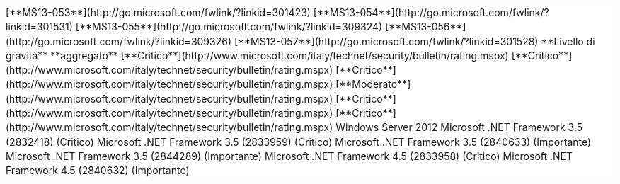 <td style="border:1px solid black;">
[**MS13-053**](http://go.microsoft.com/fwlink/?linkid=301423)
</td>
<td style="border:1px solid black;">
[**MS13-054**](http://go.microsoft.com/fwlink/?linkid=301531)
</td>
<td style="border:1px solid black;">
[**MS13-055**](http://go.microsoft.com/fwlink/?linkid=309324)
</td>
<td style="border:1px solid black;">
[**MS13-056**](http://go.microsoft.com/fwlink/?linkid=309326)
</td>
<td style="border:1px solid black;" colspan="2">
[**MS13-057**](http://go.microsoft.com/fwlink/?linkid=301528)
</td>
</tr>
<tr class="alternateRow">
<td style="border:1px solid black;">
**Livello di gravità** **aggregato**
</td>
<td style="border:1px solid black;">
[**Critico**](http://www.microsoft.com/italy/technet/security/bulletin/rating.mspx)
</td>
<td style="border:1px solid black;">
[**Critico**](http://www.microsoft.com/italy/technet/security/bulletin/rating.mspx)
</td>
<td style="border:1px solid black;">
[**Critico**](http://www.microsoft.com/italy/technet/security/bulletin/rating.mspx)
</td>
<td style="border:1px solid black;">
[**Moderato**](http://www.microsoft.com/italy/technet/security/bulletin/rating.mspx)
</td>
<td style="border:1px solid black;">
[**Critico**](http://www.microsoft.com/italy/technet/security/bulletin/rating.mspx)
</td>
<td style="border:1px solid black;" colspan="2">
[**Critico**](http://www.microsoft.com/italy/technet/security/bulletin/rating.mspx)
</td>
</tr>
<tr>
<td style="border:1px solid black;">
Windows Server 2012
</td>
<td style="border:1px solid black;">
Microsoft .NET Framework 3.5  
(2832418)  
(Critico)  
Microsoft .NET Framework 3.5  
(2833959)  
(Critico)  
Microsoft .NET Framework 3.5  
(2840633)  
(Importante)  
Microsoft .NET Framework 3.5  
(2844289)  
(Importante)  
Microsoft .NET Framework 4.5  
(2833958)  
(Critico)  
Microsoft .NET Framework 4.5  
(2840632)  
(Importante)
</td>
<td style="border:1px solid black;">